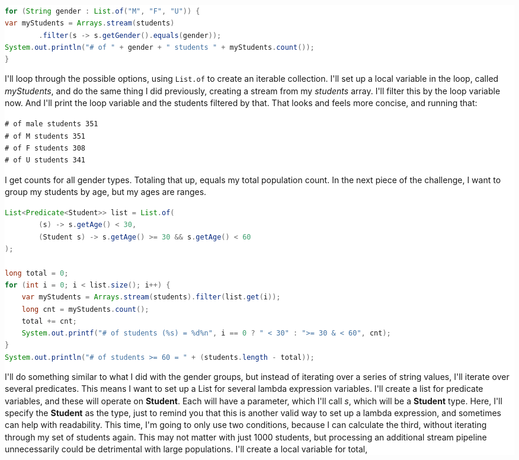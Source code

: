 ```java  
for (String gender : List.of("M", "F", "U")) {
var myStudents = Arrays.stream(students)
        .filter(s -> s.getGender().equals(gender));
System.out.println("# of " + gender + " students " + myStudents.count());
}
```

I'll loop through the possible options, 
using `List.of` to create an iterable collection. 
I'll set up a local variable in the loop, called _myStudents_, 
and do the same thing I did previously, 
creating a stream from my _students_ array. 
I'll filter this by the loop variable now. 
And I'll print the loop variable 
and the students filtered by that. 
That looks and feels more concise, and running that:

```html  
# of male students 351
# of M students 351
# of F students 308
# of U students 341
```

I get counts for all gender types. 
Totaling that up, equals my total population count.
In the next piece of the challenge,
I want to group my students by age, but my ages are ranges.

```java  
List<Predicate<Student>> list = List.of(
        (s) -> s.getAge() < 30,
        (Student s) -> s.getAge() >= 30 && s.getAge() < 60
);

long total = 0;
for (int i = 0; i < list.size(); i++) {
    var myStudents = Arrays.stream(students).filter(list.get(i));
    long cnt = myStudents.count();
    total += cnt;
    System.out.printf("# of students (%s) = %d%n", i == 0 ? " < 30" : ">= 30 & < 60", cnt);
}
System.out.println("# of students >= 60 = " + (students.length - total));
```

I'll do something similar 
to what I did with the gender groups, 
but instead of iterating over a series of string values, 
I'll iterate over several predicates. 
This means I want to set up a List 
for several lambda expression variables. 
I'll create a list for predicate variables, 
and these will operate on **Student**. 
Each will have a parameter,
which I'll call _s_, which will be a **Student** type. 
Here, I'll specify the **Student** as the type, 
just to remind you that this is another valid way 
to set up a lambda expression, 
and sometimes can help with readability. 
This time, I'm going to only use two conditions, 
because I can calculate the third,
without iterating through my set of students again. 
This may not matter with just 1000 students, 
but processing an additional stream pipeline
unnecessarily could be detrimental with large populations. 
I'll create a local variable for total, 